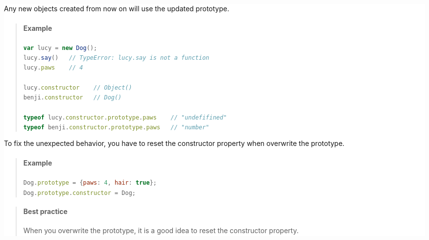 Any new objects created from now on will use the updated prototype.

> #### Example
>
>```js
>var lucy = new Dog();
>lucy.say()   // TypeError: lucy.say is not a function
>lucy.paws    // 4
>
>lucy.constructor    // Object()
>benji.constructor   // Dog()
>
>typeof lucy.constructor.prototype.paws    // "undefifined"
>typeof benji.constructor.prototype.paws   // "number"
>```

To fix the unexpected behavior, you have to reset the constructor property when overwrite the prototype.

> #### Example
>```js
>Dog.prototype = {paws: 4, hair: true};
>Dog.prototype.constructor = Dog;
>```

> #### Best practice
> When you overwrite the prototype, it is a good idea to reset the constructor property.
